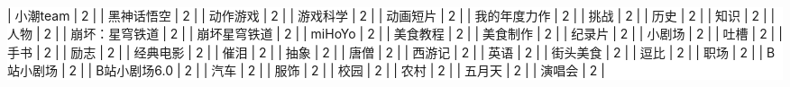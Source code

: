 | 小潮team | 2 |
| 黑神话悟空 | 2 |
| 动作游戏 | 2 |
| 游戏科学 | 2 |
| 动画短片 | 2 |
| 我的年度力作 | 2 |
| 挑战 | 2 |
| 历史 | 2 |
| 知识 | 2 |
| 人物 | 2 |
| 崩坏：星穹铁道 | 2 |
| 崩坏星穹铁道 | 2 |
| miHoYo | 2 |
| 美食教程 | 2 |
| 美食制作 | 2 |
| 纪录片 | 2 |
| 小剧场 | 2 |
| 吐槽 | 2 |
| 手书 | 2 |
| 励志 | 2 |
| 经典电影 | 2 |
| 催泪 | 2 |
| 抽象 | 2 |
| 唐僧 | 2 |
| 西游记 | 2 |
| 英语 | 2 |
| 街头美食 | 2 |
| 逗比 | 2 |
| 职场 | 2 |
| B站小剧场 | 2 |
| B站小剧场6.0 | 2 |
| 汽车 | 2 |
| 服饰 | 2 |
| 校园 | 2 |
| 农村 | 2 |
| 五月天 | 2 |
| 演唱会 | 2 |